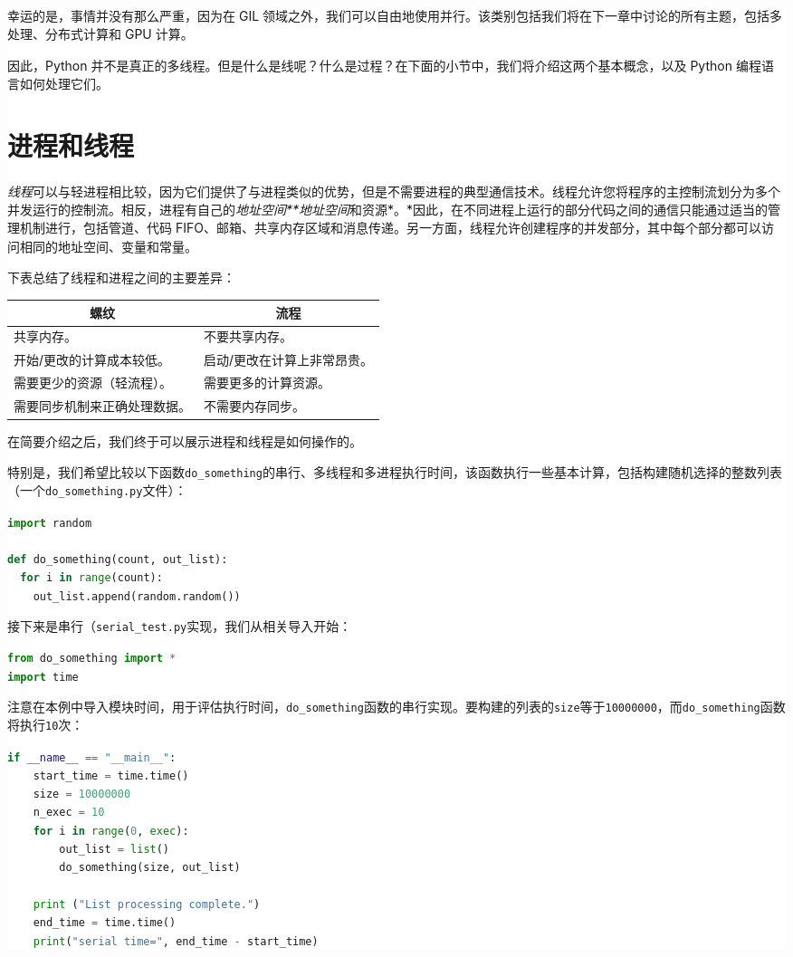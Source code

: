 幸运的是，事情并没有那么严重，因为在 GIL 领域之外，我们可以自由地使用并行。该类别包括我们将在下一章中讨论的所有主题，包括多处理、分布式计算和 GPU 计算。

因此，Python 并不是真正的多线程。但是什么是线呢？什么是过程？在下面的小节中，我们将介绍这两个基本概念，以及 Python 编程语言如何处理它们。

# 进程和线程

*线程*可以与轻进程相比较，因为它们提供了与进程类似的优势，但是不需要进程的典型通信技术。线程允许您将程序的主控制流划分为多个并发运行的控制流。相反，进程有自己的*地址空间**地址空间*和资源*。*因此，在不同进程上运行的部分代码之间的通信只能通过适当的管理机制进行，包括管道、代码 FIFO、邮箱、共享内存区域和消息传递。另一方面，线程允许创建程序的并发部分，其中每个部分都可以访问相同的地址空间、变量和常量。

下表总结了线程和进程之间的主要差异：

| **螺纹** | **流程** |
| --- | --- |
| 共享内存。 | 不要共享内存。 |
| 开始/更改的计算成本较低。 | 启动/更改在计算上非常昂贵。 |
| 需要更少的资源（轻流程）。 | 需要更多的计算资源。 |
| 需要同步机制来正确处理数据。 | 不需要内存同步。 |

在简要介绍之后，我们终于可以展示进程和线程是如何操作的。

特别是，我们希望比较以下函数`do_something`的串行、多线程和多进程执行时间，该函数执行一些基本计算，包括构建随机选择的整数列表（一个`do_something.py`文件）：

```py
import random

def do_something(count, out_list):
  for i in range(count):
    out_list.append(random.random())
```

接下来是串行（`serial_test.py`实现，我们从相关导入开始：

```py
from do_something import *
import time 
```

注意在本例中导入模块时间，用于评估执行时间，`do_something`函数的串行实现。要构建的列表的`size`等于`10000000`，而`do_something`函数将执行`10`次：

```py
if __name__ == "__main__":
    start_time = time.time()
    size = 10000000 
    n_exec = 10
    for i in range(0, exec):
        out_list = list()
        do_something(size, out_list)

    print ("List processing complete.")
    end_time = time.time()
    print("serial time=", end_time - start_time)   
```
